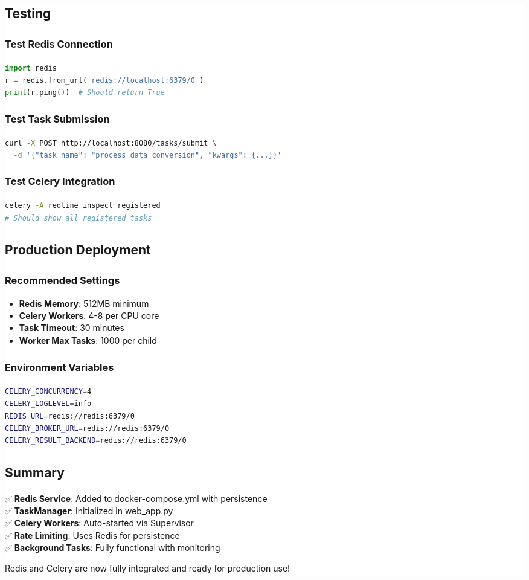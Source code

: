 ## Testing

### Test Redis Connection
```python
import redis
r = redis.from_url('redis://localhost:6379/0')
print(r.ping())  # Should return True
```

### Test Task Submission
```bash
curl -X POST http://localhost:8080/tasks/submit \
  -d '{"task_name": "process_data_conversion", "kwargs": {...}}'
```

### Test Celery Integration
```bash
celery -A redline inspect registered
# Should show all registered tasks
```

## Production Deployment

### Recommended Settings
- **Redis Memory**: 512MB minimum
- **Celery Workers**: 4-8 per CPU core
- **Task Timeout**: 30 minutes
- **Worker Max Tasks**: 1000 per child

### Environment Variables
```bash
CELERY_CONCURRENCY=4
CELERY_LOGLEVEL=info
REDIS_URL=redis://redis:6379/0
CELERY_BROKER_URL=redis://redis:6379/0
CELERY_RESULT_BACKEND=redis://redis:6379/0
```

## Summary

✅ **Redis Service**: Added to docker-compose.yml with persistence  
✅ **TaskManager**: Initialized in web_app.py  
✅ **Celery Workers**: Auto-started via Supervisor  
✅ **Rate Limiting**: Uses Redis for persistence  
✅ **Background Tasks**: Fully functional with monitoring  

Redis and Celery are now fully integrated and ready for production use!

